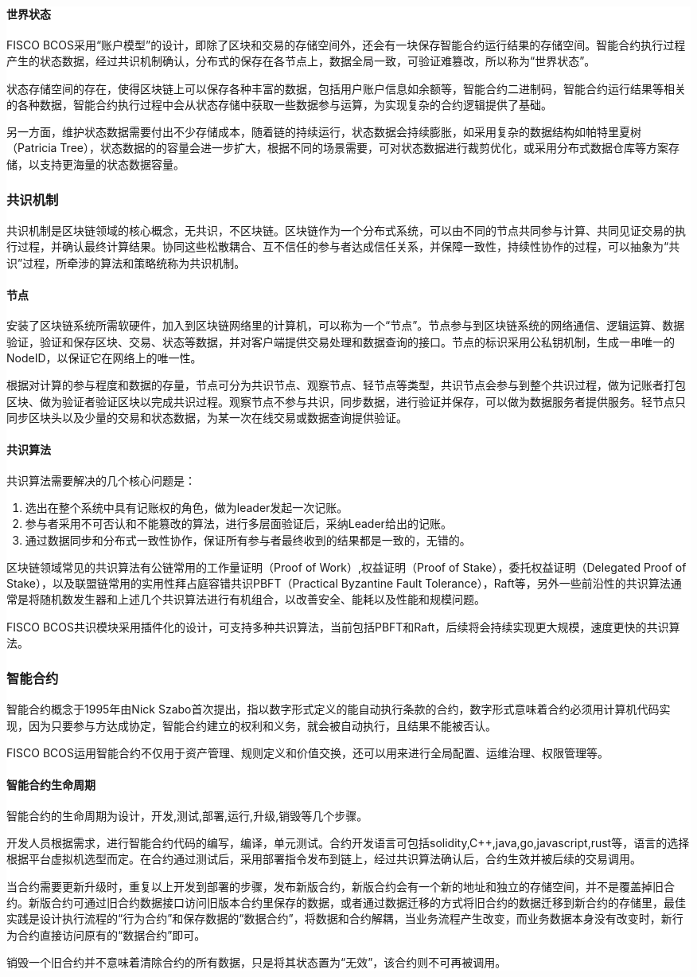 #### 世界状态

FISCO BCOS采用“账户模型”的设计，即除了区块和交易的存储空间外，还会有一块保存智能合约运行结果的存储空间。智能合约执行过程产生的状态数据，经过共识机制确认，分布式的保存在各节点上，数据全局一致，可验证难篡改，所以称为“世界状态”。

状态存储空间的存在，使得区块链上可以保存各种丰富的数据，包括用户账户信息如余额等，智能合约二进制码，智能合约运行结果等相关的各种数据，智能合约执行过程中会从状态存储中获取一些数据参与运算，为实现复杂的合约逻辑提供了基础。

另一方面，维护状态数据需要付出不少存储成本，随着链的持续运行，状态数据会持续膨胀，如采用复杂的数据结构如帕特里夏树（Patricia Tree），状态数据的的容量会进一步扩大，根据不同的场景需要，可对状态数据进行裁剪优化，或采用分布式数据仓库等方案存储，以支持更海量的状态数据容量。

### 共识机制

共识机制是区块链领域的核心概念，无共识，不区块链。区块链作为一个分布式系统，可以由不同的节点共同参与计算、共同见证交易的执行过程，并确认最终计算结果。协同这些松散耦合、互不信任的参与者达成信任关系，并保障一致性，持续性协作的过程，可以抽象为“共识”过程，所牵涉的算法和策略统称为共识机制。

#### 节点

安装了区块链系统所需软硬件，加入到区块链网络里的计算机，可以称为一个“节点”。节点参与到区块链系统的网络通信、逻辑运算、数据验证，验证和保存区块、交易、状态等数据，并对客户端提供交易处理和数据查询的接口。节点的标识采用公私钥机制，生成一串唯一的NodeID，以保证它在网络上的唯一性。

根据对计算的参与程度和数据的存量，节点可分为共识节点、观察节点、轻节点等类型，共识节点会参与到整个共识过程，做为记账者打包区块、做为验证者验证区块以完成共识过程。观察节点不参与共识，同步数据，进行验证并保存，可以做为数据服务者提供服务。轻节点只同步区块头以及少量的交易和状态数据，为某一次在线交易或数据查询提供验证。

#### 共识算法

共识算法需要解决的几个核心问题是：

1. 选出在整个系统中具有记账权的角色，做为leader发起一次记账。
2. 参与者采用不可否认和不能篡改的算法，进行多层面验证后，采纳Leader给出的记账。
3. 通过数据同步和分布式一致性协作，保证所有参与者最终收到的结果都是一致的，无错的。

区块链领域常见的共识算法有公链常用的工作量证明（Proof of Work）,权益证明（Proof of Stake），委托权益证明（Delegated Proof of Stake），以及联盟链常用的实用性拜占庭容错共识PBFT（Practical Byzantine Fault Tolerance），Raft等，另外一些前沿性的共识算法通常是将随机数发生器和上述几个共识算法进行有机组合，以改善安全、能耗以及性能和规模问题。

FISCO BCOS共识模块采用插件化的设计，可支持多种共识算法，当前包括PBFT和Raft，后续将会持续实现更大规模，速度更快的共识算法。

### 智能合约

智能合约概念于1995年由Nick Szabo首次提出，指以数字形式定义的能自动执行条款的合约，数字形式意味着合约必须用计算机代码实现，因为只要参与方达成协定，智能合约建立的权利和义务，就会被自动执行，且结果不能被否认。

FISCO BCOS运用智能合约不仅用于资产管理、规则定义和价值交换，还可以用来进行全局配置、运维治理、权限管理等。

#### 智能合约生命周期

智能合约的生命周期为设计，开发,测试,部署,运行,升级,销毁等几个步骤。

开发人员根据需求，进行智能合约代码的编写，编译，单元测试。合约开发语言可包括solidity,C++,java,go,javascript,rust等，语言的选择根据平台虚拟机选型而定。在合约通过测试后，采用部署指令发布到链上，经过共识算法确认后，合约生效并被后续的交易调用。

当合约需要更新升级时，重复以上开发到部署的步骤，发布新版合约，新版合约会有一个新的地址和独立的存储空间，并不是覆盖掉旧合约。新版合约可通过旧合约数据接口访问旧版本合约里保存的数据，或者通过数据迁移的方式将旧合约的数据迁移到新合约的存储里，最佳实践是设计执行流程的“行为合约”和保存数据的“数据合约”，将数据和合约解耦，当业务流程产生改变，而业务数据本身没有改变时，新行为合约直接访问原有的“数据合约”即可。

销毁一个旧合约并不意味着清除合约的所有数据，只是将其状态置为“无效”，该合约则不可再被调用。
